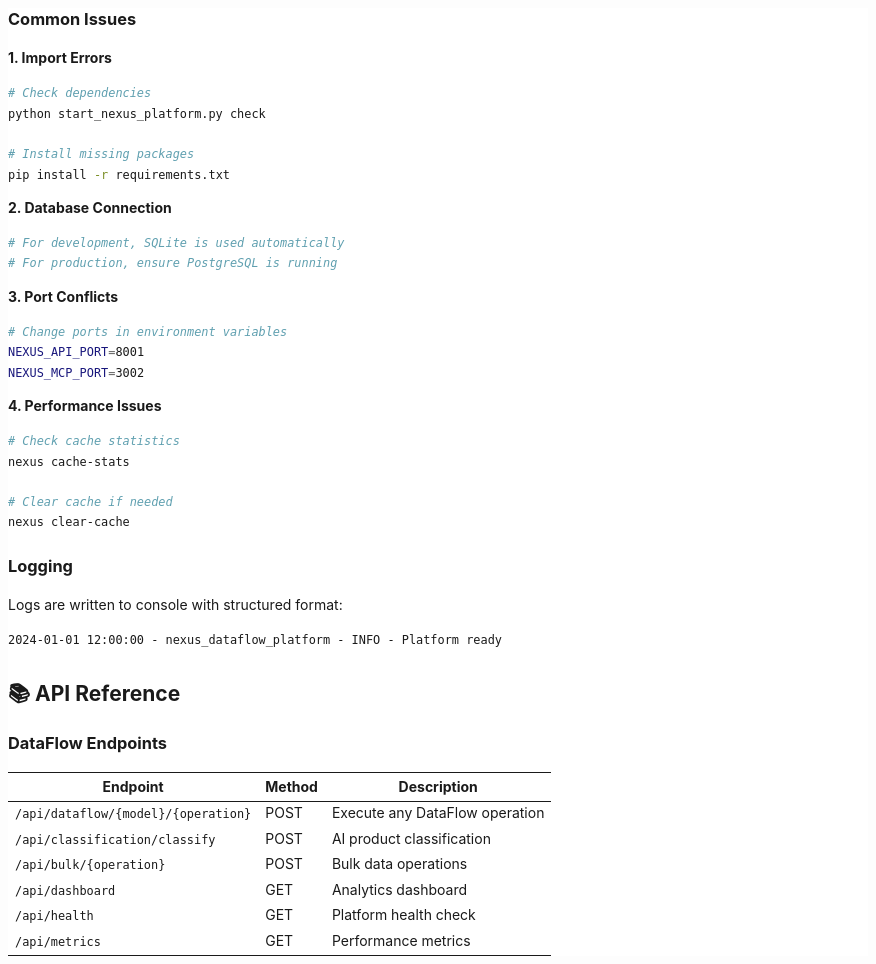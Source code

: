 ### Common Issues

**1. Import Errors**
```bash
# Check dependencies
python start_nexus_platform.py check

# Install missing packages
pip install -r requirements.txt
```

**2. Database Connection**
```bash
# For development, SQLite is used automatically
# For production, ensure PostgreSQL is running
```

**3. Port Conflicts**
```bash
# Change ports in environment variables
NEXUS_API_PORT=8001
NEXUS_MCP_PORT=3002
```

**4. Performance Issues**
```bash
# Check cache statistics
nexus cache-stats

# Clear cache if needed
nexus clear-cache
```

### Logging

Logs are written to console with structured format:
```
2024-01-01 12:00:00 - nexus_dataflow_platform - INFO - Platform ready
```

## 📚 API Reference

### DataFlow Endpoints

| Endpoint | Method | Description |
|----------|--------|-------------|
| `/api/dataflow/{model}/{operation}` | POST | Execute any DataFlow operation |
| `/api/classification/classify` | POST | AI product classification |
| `/api/bulk/{operation}` | POST | Bulk data operations |
| `/api/dashboard` | GET | Analytics dashboard |
| `/api/health` | GET | Platform health check |
| `/api/metrics` | GET | Performance metrics |
